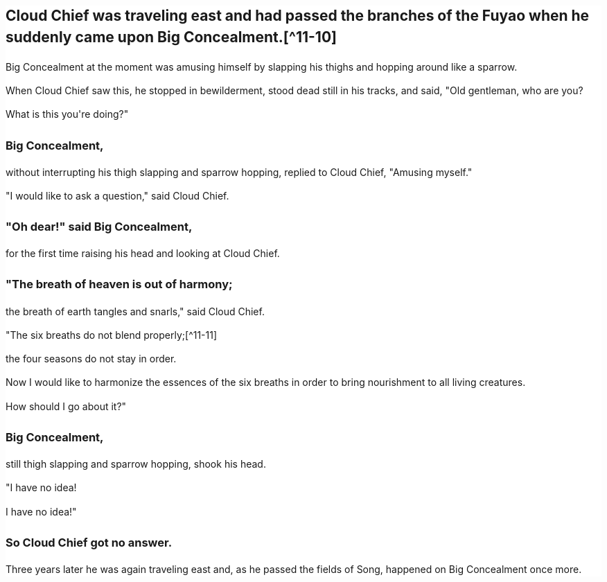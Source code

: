 ## Cloud Chief was traveling east and had passed the branches of the Fuyao when he suddenly came upon Big Concealment.[^11-10]


Big Concealment at the moment was amusing himself by slapping his thighs and hopping around like a sparrow.

When Cloud Chief saw this,
he stopped in bewilderment,
stood dead still in his tracks,
and said,
"Old gentleman,
who are you?

What is this you're doing?"

### Big Concealment,

without interrupting his thigh slapping and sparrow hopping,
replied to Cloud Chief,
"Amusing myself."

"I would like to ask a question," said Cloud Chief.

### "Oh dear!" said Big Concealment,

for the first time raising his head and looking at Cloud Chief.

### "The breath of heaven is out of harmony;


the breath of earth tangles and snarls," said Cloud Chief.

"The six breaths do not blend properly;[^11-11]

the four seasons do not stay in order.

Now I would like to harmonize the essences of the six breaths in order to bring nourishment to all living creatures.

How should I go about it?"

### Big Concealment,

still thigh slapping and sparrow hopping,
shook his head.

"I have no idea!

I have no idea!"

### So Cloud Chief got no answer.


Three years later he was again traveling east and,
as he passed the fields of Song,
happened on Big Concealment once more.
